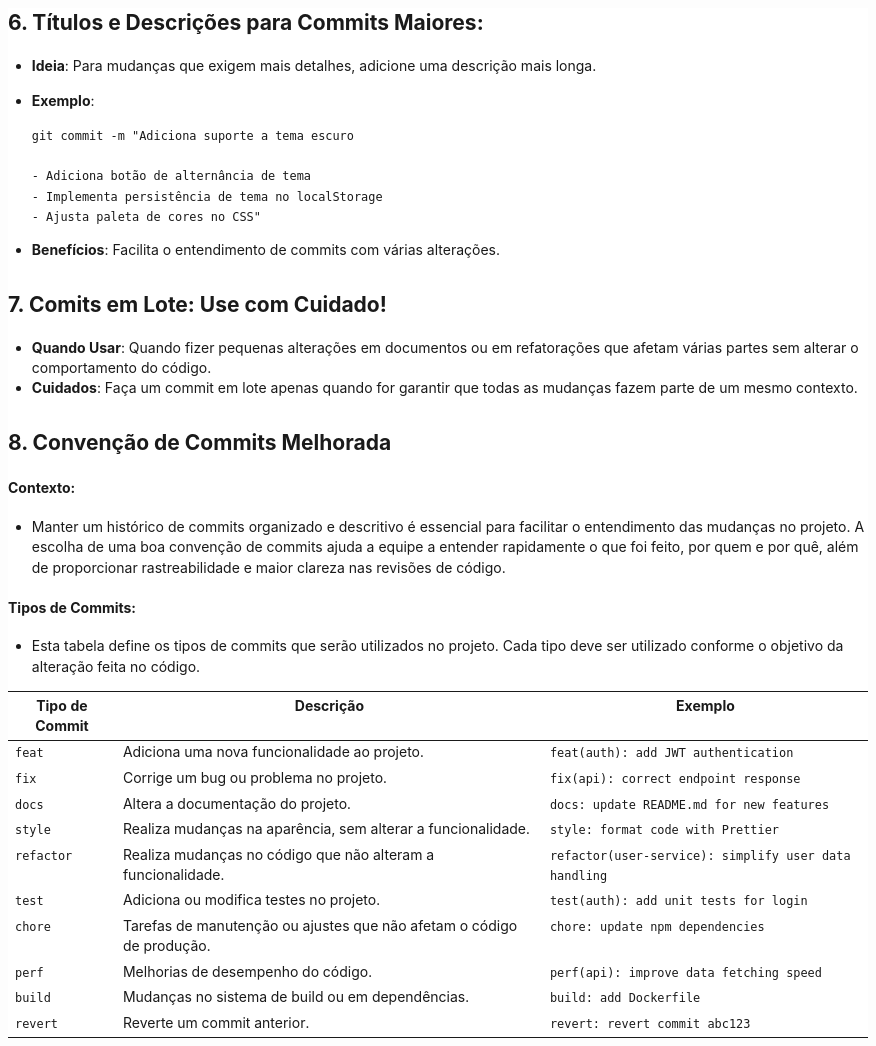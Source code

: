 ## 6. **Títulos e Descrições para Commits Maiores**:

- **Ideia**: Para mudanças que exigem mais detalhes, adicione uma descrição mais longa.
- **Exemplo**:

  ```
  git commit -m "Adiciona suporte a tema escuro

  - Adiciona botão de alternância de tema
  - Implementa persistência de tema no localStorage
  - Ajusta paleta de cores no CSS"
  ```

- **Benefícios**: Facilita o entendimento de commits com várias alterações.

## 7. **Comits em Lote: Use com Cuidado!**

- **Quando Usar**: Quando fizer pequenas alterações em documentos ou em refatorações que afetam várias partes sem alterar o comportamento do código.
- **Cuidados**: Faça um commit em lote apenas quando for garantir que todas as mudanças fazem parte de um mesmo contexto.

## 8. **Convenção de Commits Melhorada**

#### Contexto:

- Manter um histórico de commits organizado e descritivo é essencial para facilitar o entendimento das mudanças no projeto. A escolha de uma boa convenção de commits ajuda a equipe a entender rapidamente o que foi feito, por quem e por quê, além de proporcionar rastreabilidade e maior clareza nas revisões de código.

#### **Tipos de Commits:**

- Esta tabela define os tipos de commits que serão utilizados no projeto. Cada tipo deve ser utilizado conforme o objetivo da alteração feita no código.

| Tipo de Commit | Descrição                                                             | Exemplo                                               |
| -------------- | --------------------------------------------------------------------- | ----------------------------------------------------- |
| `feat`         | Adiciona uma nova funcionalidade ao projeto.                          | `feat(auth): add JWT authentication`                  |
| `fix`          | Corrige um bug ou problema no projeto.                                | `fix(api): correct endpoint response`                 |
| `docs`         | Altera a documentação do projeto.                                     | `docs: update README.md for new features`             |
| `style`        | Realiza mudanças na aparência, sem alterar a funcionalidade.          | `style: format code with Prettier`                    |
| `refactor`     | Realiza mudanças no código que não alteram a funcionalidade.          | `refactor(user-service): simplify user data handling` |
| `test`         | Adiciona ou modifica testes no projeto.                               | `test(auth): add unit tests for login`                |
| `chore`        | Tarefas de manutenção ou ajustes que não afetam o código de produção. | `chore: update npm dependencies`                      |
| `perf`         | Melhorias de desempenho do código.                                    | `perf(api): improve data fetching speed`              |
| `build`        | Mudanças no sistema de build ou em dependências.                      | `build: add Dockerfile`                               |
| `revert`       | Reverte um commit anterior.                                           | `revert: revert commit abc123`                        |
